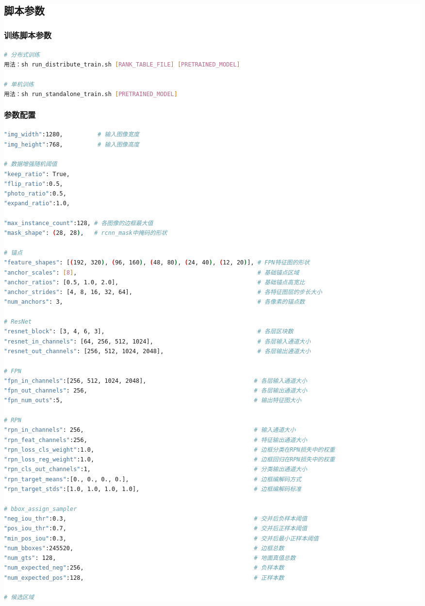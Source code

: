 ## 脚本参数

### 训练脚本参数

```bash
# 分布式训练
用法：sh run_distribute_train.sh [RANK_TABLE_FILE] [PRETRAINED_MODEL]

# 单机训练
用法：sh run_standalone_train.sh [PRETRAINED_MODEL]
```

### 参数配置

```bash
"img_width":1280,          # 输入图像宽度
"img_height":768,          # 输入图像高度

# 数据增强随机阈值
"keep_ratio": True,
"flip_ratio":0.5,
"photo_ratio":0.5,
"expand_ratio":1.0,

"max_instance_count":128, # 各图像的边框最大值
"mask_shape": (28, 28),   # rcnn_mask中掩码的形状

# 锚点
"feature_shapes": [(192, 320), (96, 160), (48, 80), (24, 40), (12, 20)], # FPN特征图的形状
"anchor_scales": [8],                                                    # 基础锚点区域
"anchor_ratios": [0.5, 1.0, 2.0],                                        # 基础锚点高宽比
"anchor_strides": [4, 8, 16, 32, 64],                                    # 各特征图层的步长大小
"num_anchors": 3,                                                        # 各像素的锚点数

# ResNet
"resnet_block": [3, 4, 6, 3],                                            # 各层区块数
"resnet_in_channels": [64, 256, 512, 1024],                              # 各层输入通道大小
"resnet_out_channels": [256, 512, 1024, 2048],                           # 各层输出通道大小

# FPN
"fpn_in_channels":[256, 512, 1024, 2048],                               # 各层输入通道大小
"fpn_out_channels": 256,                                                # 各层输出通道大小
"fpn_num_outs":5,                                                       # 输出特征图大小

# RPN
"rpn_in_channels": 256,                                                 # 输入通道大小
"rpn_feat_channels":256,                                                # 特征输出通道大小
"rpn_loss_cls_weight":1.0,                                              # 边框分类在RPN损失中的权重
"rpn_loss_reg_weight":1.0,                                              # 边框回归在RPN损失中的权重
"rpn_cls_out_channels":1,                                               # 分类输出通道大小
"rpn_target_means":[0., 0., 0., 0.],                                    # 边框编解码方式
"rpn_target_stds":[1.0, 1.0, 1.0, 1.0],                                 # 边框编解码标准

# bbox_assign_sampler
"neg_iou_thr":0.3,                                                      # 交并后负样本阈值
"pos_iou_thr":0.7,                                                      # 交并后正样本阈值
"min_pos_iou":0.3,                                                      # 交并后最小正样本阈值
"num_bboxes":245520,                                                    # 边框总数
"num_gts": 128,                                                         # 地面真值总数
"num_expected_neg":256,                                                 # 负样本数
"num_expected_pos":128,                                                 # 正样本数

# 候选区域
```